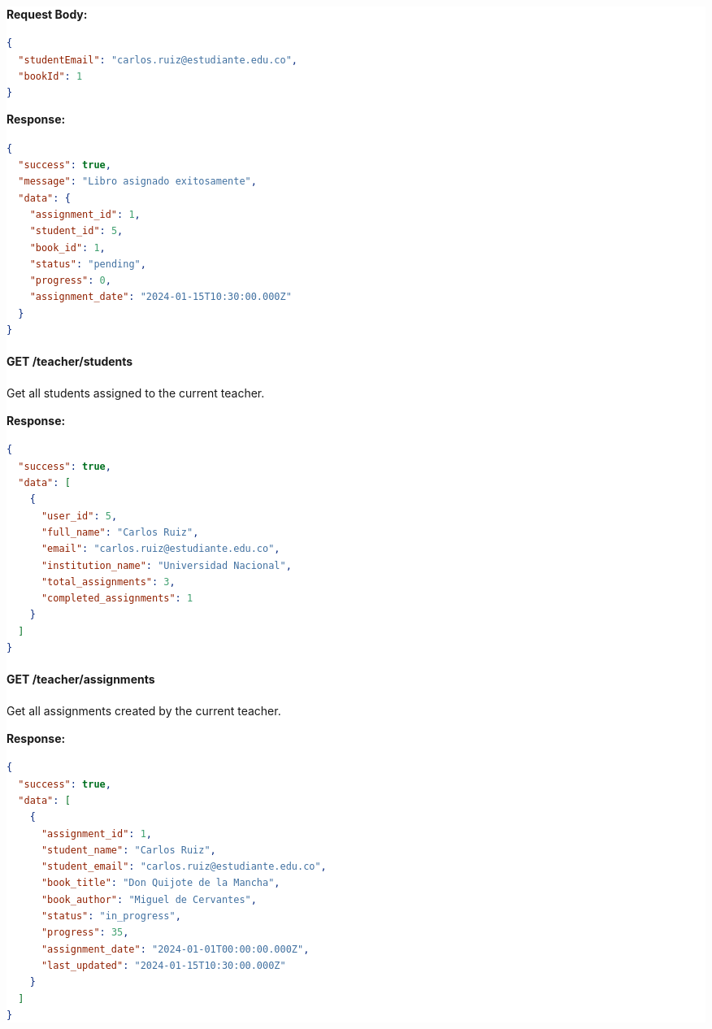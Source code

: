 **Request Body:**
```json
{
  "studentEmail": "carlos.ruiz@estudiante.edu.co",
  "bookId": 1
}
```

**Response:**
```json
{
  "success": true,
  "message": "Libro asignado exitosamente",
  "data": {
    "assignment_id": 1,
    "student_id": 5,
    "book_id": 1,
    "status": "pending",
    "progress": 0,
    "assignment_date": "2024-01-15T10:30:00.000Z"
  }
}
```

#### GET /teacher/students
Get all students assigned to the current teacher.

**Response:**
```json
{
  "success": true,
  "data": [
    {
      "user_id": 5,
      "full_name": "Carlos Ruiz",
      "email": "carlos.ruiz@estudiante.edu.co",
      "institution_name": "Universidad Nacional",
      "total_assignments": 3,
      "completed_assignments": 1
    }
  ]
}
```

#### GET /teacher/assignments
Get all assignments created by the current teacher.

**Response:**
```json
{
  "success": true,
  "data": [
    {
      "assignment_id": 1,
      "student_name": "Carlos Ruiz",
      "student_email": "carlos.ruiz@estudiante.edu.co",
      "book_title": "Don Quijote de la Mancha",
      "book_author": "Miguel de Cervantes",
      "status": "in_progress",
      "progress": 35,
      "assignment_date": "2024-01-01T00:00:00.000Z",
      "last_updated": "2024-01-15T10:30:00.000Z"
    }
  ]
}
```
